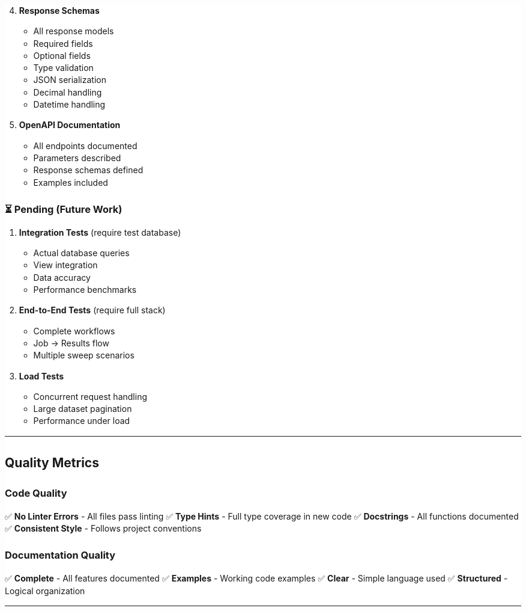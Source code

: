 4. **Response Schemas**

   - All response models
   - Required fields
   - Optional fields
   - Type validation
   - JSON serialization
   - Decimal handling
   - Datetime handling

5. **OpenAPI Documentation**
   - All endpoints documented
   - Parameters described
   - Response schemas defined
   - Examples included

### ⏳ Pending (Future Work)

1. **Integration Tests** (require test database)

   - Actual database queries
   - View integration
   - Data accuracy
   - Performance benchmarks

2. **End-to-End Tests** (require full stack)

   - Complete workflows
   - Job → Results flow
   - Multiple sweep scenarios

3. **Load Tests**
   - Concurrent request handling
   - Large dataset pagination
   - Performance under load

---

## Quality Metrics

### Code Quality

✅ **No Linter Errors** - All files pass linting
✅ **Type Hints** - Full type coverage in new code
✅ **Docstrings** - All functions documented
✅ **Consistent Style** - Follows project conventions

### Documentation Quality

✅ **Complete** - All features documented
✅ **Examples** - Working code examples
✅ **Clear** - Simple language used
✅ **Structured** - Logical organization

---